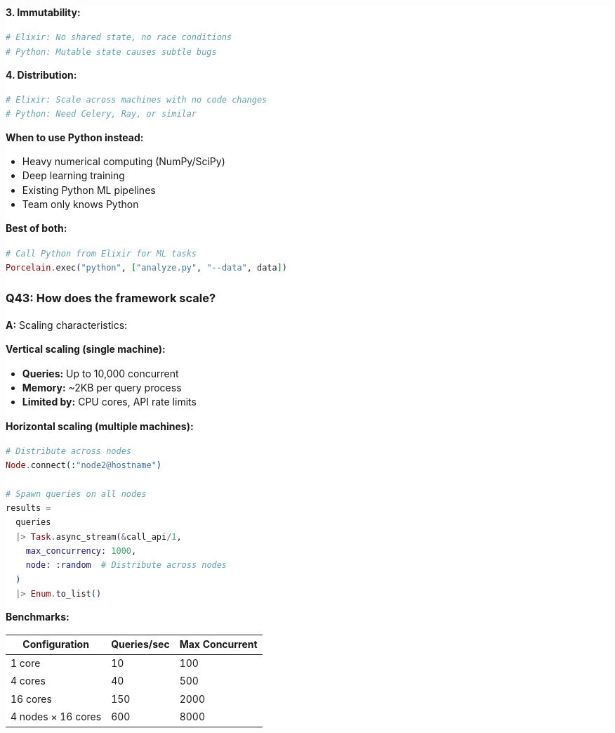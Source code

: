 **3. Immutability:**
```elixir
# Elixir: No shared state, no race conditions
# Python: Mutable state causes subtle bugs
```

**4. Distribution:**
```elixir
# Elixir: Scale across machines with no code changes
# Python: Need Celery, Ray, or similar
```

**When to use Python instead:**
- Heavy numerical computing (NumPy/SciPy)
- Deep learning training
- Existing Python ML pipelines
- Team only knows Python

**Best of both:**
```elixir
# Call Python from Elixir for ML tasks
Porcelain.exec("python", ["analyze.py", "--data", data])
```

### Q43: How does the framework scale?

**A:** Scaling characteristics:

**Vertical scaling (single machine):**
- **Queries:** Up to 10,000 concurrent
- **Memory:** ~2KB per query process
- **Limited by:** CPU cores, API rate limits

**Horizontal scaling (multiple machines):**
```elixir
# Distribute across nodes
Node.connect(:"node2@hostname")

# Spawn queries on all nodes
results =
  queries
  |> Task.async_stream(&call_api/1,
    max_concurrency: 1000,
    node: :random  # Distribute across nodes
  )
  |> Enum.to_list()
```

**Benchmarks:**

| Configuration | Queries/sec | Max Concurrent |
|---------------|-------------|----------------|
| 1 core | 10 | 100 |
| 4 cores | 40 | 500 |
| 16 cores | 150 | 2000 |
| 4 nodes × 16 cores | 600 | 8000 |
